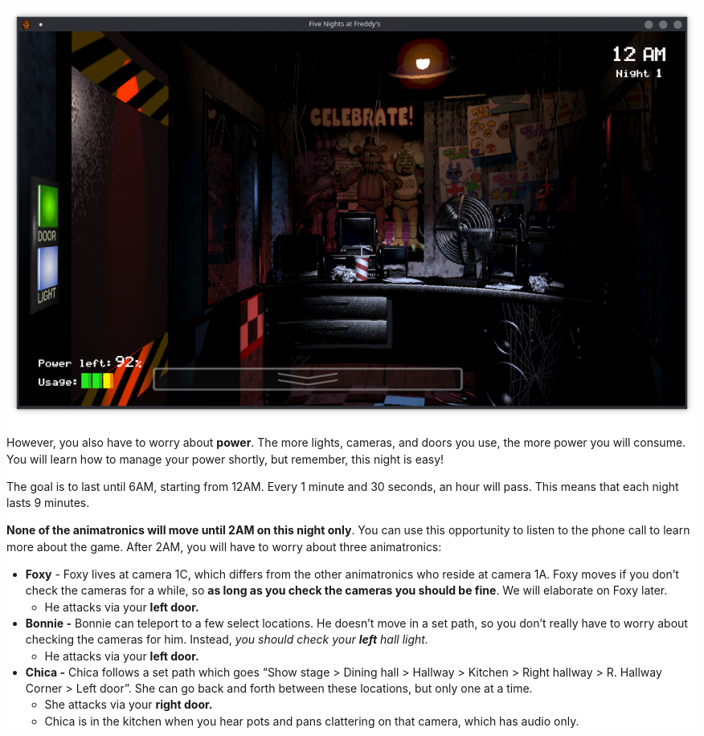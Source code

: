 ![OFFICE](/camera.png)


However, you also have to worry about **power**. The more lights, cameras, and doors you use, the more power you will consume. You will learn how to manage your power shortly, but remember, this night is easy!

The goal is to last until 6AM, starting from 12AM. Every 1 minute and 30 seconds, an hour will pass. This means that each night lasts 9 minutes.

**None of the animatronics will move until 2AM on this night only**. You can use this opportunity to listen to the phone call to learn more about the game. After 2AM, you will have to worry about three animatronics:

- **Foxy** - Foxy lives at camera 1C, which differs from the other animatronics who reside at camera 1A. Foxy moves if you don’t check the cameras for a while, so **as long as you check the cameras you should be fine**. We will elaborate on Foxy later. 
  - He attacks via your **left door.**
- **Bonnie -** Bonnie can teleport to a few select locations. He doesn’t move in a set path, so you don’t really have to worry about checking the cameras for him. Instead, *you should check your **left** hall light.*
  - He attacks via your **left door.**
- **Chica -** Chica follows a set path which goes “Show stage > Dining hall > Hallway > Kitchen > Right hallway > R. Hallway Corner > Left door”. She can go back and forth between these locations, but only one at a time.
  - She attacks via your **right door.**
  - Chica is in the kitchen when you hear pots and pans clattering on that camera, which has audio only.
